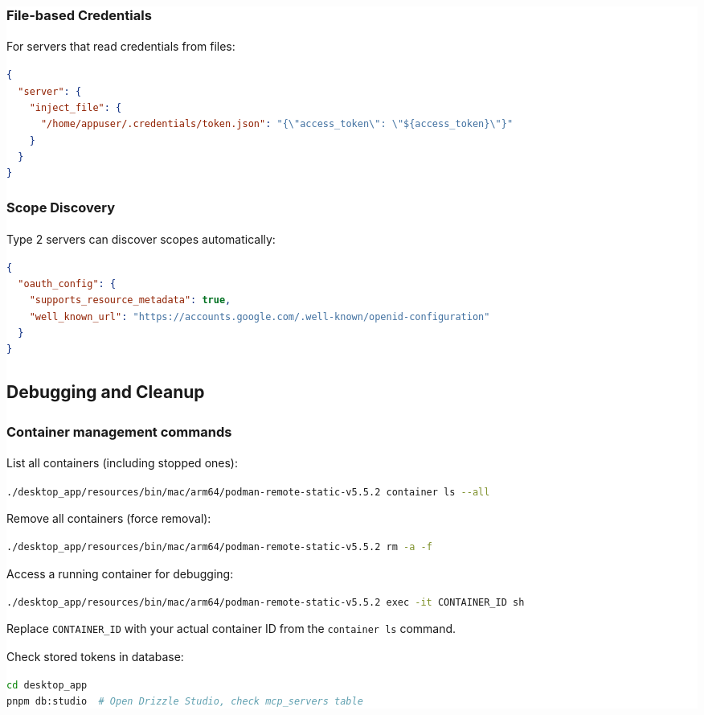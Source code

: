 ### File-based Credentials

For servers that read credentials from files:

```json
{
  "server": {
    "inject_file": {
      "/home/appuser/.credentials/token.json": "{\"access_token\": \"${access_token}\"}"
    }
  }
}
```

### Scope Discovery

Type 2 servers can discover scopes automatically:

```json
{
  "oauth_config": {
    "supports_resource_metadata": true,
    "well_known_url": "https://accounts.google.com/.well-known/openid-configuration"
  }
}
```

## Debugging and Cleanup

### Container management commands

List all containers (including stopped ones):

```bash
./desktop_app/resources/bin/mac/arm64/podman-remote-static-v5.5.2 container ls --all
```

Remove all containers (force removal):

```bash
./desktop_app/resources/bin/mac/arm64/podman-remote-static-v5.5.2 rm -a -f
```

Access a running container for debugging:

```bash
./desktop_app/resources/bin/mac/arm64/podman-remote-static-v5.5.2 exec -it CONTAINER_ID sh
```

Replace `CONTAINER_ID` with your actual container ID from the `container ls` command.

Check stored tokens in database:

```bash
cd desktop_app
pnpm db:studio  # Open Drizzle Studio, check mcp_servers table
```
